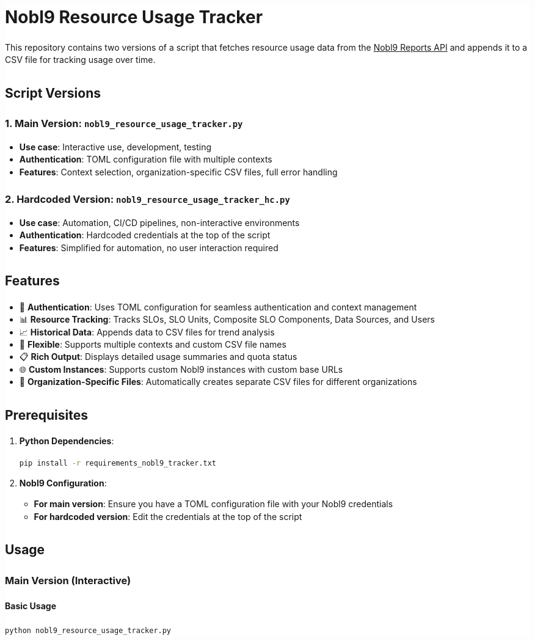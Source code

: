 # Nobl9 Resource Usage Tracker

This repository contains two versions of a script that fetches resource usage data from the [Nobl9 Reports API](https://docs.nobl9.com/api/reports) and appends it to a CSV file for tracking usage over time.

## Script Versions

### 1. Main Version: `nobl9_resource_usage_tracker.py`
- **Use case**: Interactive use, development, testing
- **Authentication**: TOML configuration file with multiple contexts
- **Features**: Context selection, organization-specific CSV files, full error handling

### 2. Hardcoded Version: `nobl9_resource_usage_tracker_hc.py`
- **Use case**: Automation, CI/CD pipelines, non-interactive environments
- **Authentication**: Hardcoded credentials at the top of the script
- **Features**: Simplified for automation, no user interaction required

## Features

- 🔐 **Authentication**: Uses TOML configuration for seamless authentication and context management
- 📊 **Resource Tracking**: Tracks SLOs, SLO Units, Composite SLO Components, Data Sources, and Users
- 📈 **Historical Data**: Appends data to CSV files for trend analysis
- 🎯 **Flexible**: Supports multiple contexts and custom CSV file names
- 📋 **Rich Output**: Displays detailed usage summaries and quota status
- 🌐 **Custom Instances**: Supports custom Nobl9 instances with custom base URLs
- 📁 **Organization-Specific Files**: Automatically creates separate CSV files for different organizations

## Prerequisites

1. **Python Dependencies**:
   ```bash
   pip install -r requirements_nobl9_tracker.txt
   ```

2. **Nobl9 Configuration**: 
   - **For main version**: Ensure you have a TOML configuration file with your Nobl9 credentials
   - **For hardcoded version**: Edit the credentials at the top of the script

## Usage

### Main Version (Interactive)

#### Basic Usage
```bash
python nobl9_resource_usage_tracker.py
```
